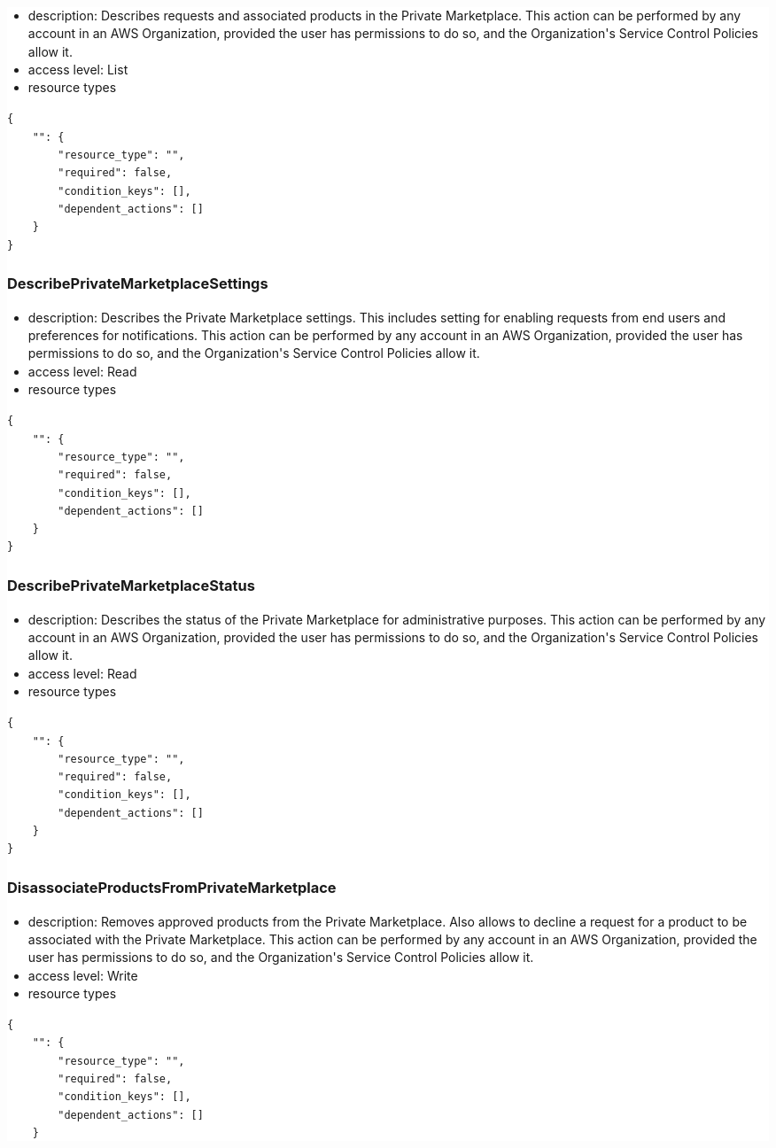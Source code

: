 - description: Describes requests and associated products in the Private Marketplace. This action can be performed by any account in an AWS Organization, provided the user has permissions to do so, and the Organization's Service Control Policies allow it.
- access level: List
- resource types
```
{
    "": {
        "resource_type": "",
        "required": false,
        "condition_keys": [],
        "dependent_actions": []
    }
}
```
### DescribePrivateMarketplaceSettings
- description: Describes the Private Marketplace settings. This includes setting for enabling requests from end users and preferences for notifications. This action can be performed by any account in an AWS Organization, provided the user has permissions to do so, and the Organization's Service Control Policies allow it.
- access level: Read
- resource types
```
{
    "": {
        "resource_type": "",
        "required": false,
        "condition_keys": [],
        "dependent_actions": []
    }
}
```
### DescribePrivateMarketplaceStatus
- description: Describes the status of the Private Marketplace for administrative purposes. This action can be performed by any account in an AWS Organization, provided the user has permissions to do so, and the Organization's Service Control Policies allow it.
- access level: Read
- resource types
```
{
    "": {
        "resource_type": "",
        "required": false,
        "condition_keys": [],
        "dependent_actions": []
    }
}
```
### DisassociateProductsFromPrivateMarketplace
- description: Removes approved products from the Private Marketplace. Also allows to decline a request for a product to be associated with the Private Marketplace. This action can be performed by any account in an AWS Organization, provided the user has permissions to do so, and the Organization's Service Control Policies allow it.
- access level: Write
- resource types
```
{
    "": {
        "resource_type": "",
        "required": false,
        "condition_keys": [],
        "dependent_actions": []
    }
```